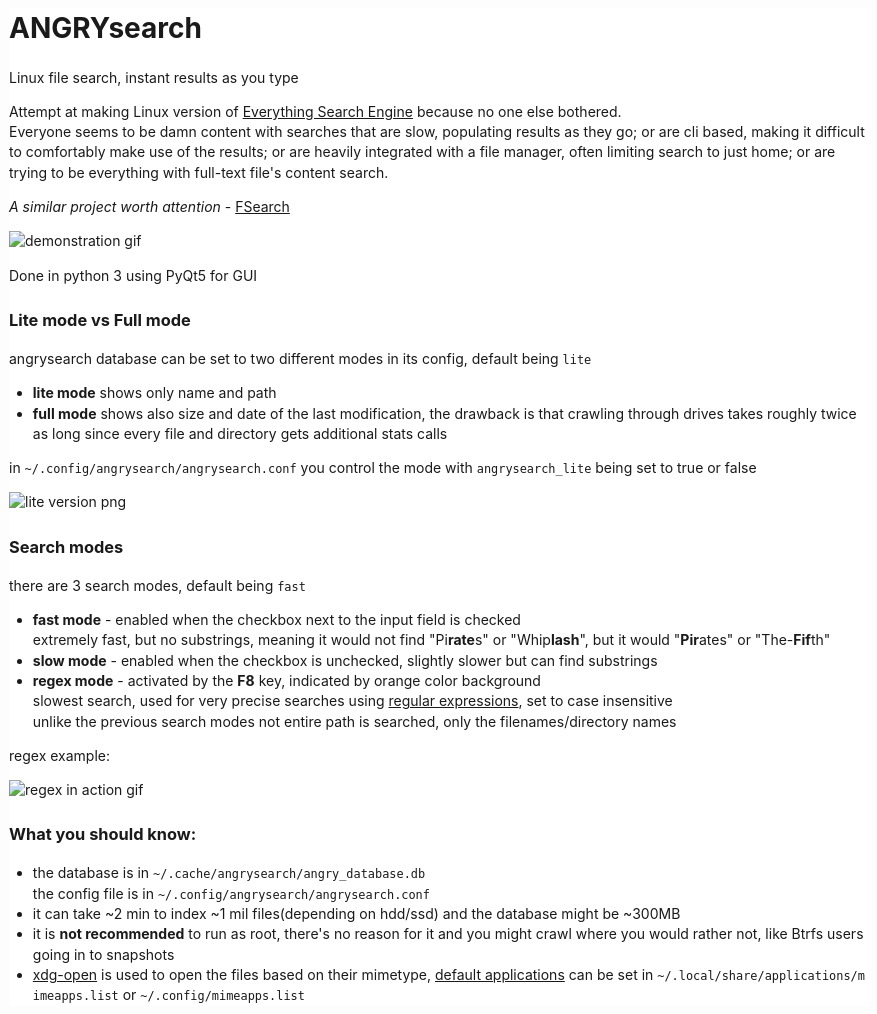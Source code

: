 # ANGRYsearch
Linux file search, instant results as you type

Attempt at making Linux version of [Everything Search Engine](https://www.voidtools.com/) because no one else bothered.  
Everyone seems to be damn content with searches that are slow, populating results as they go; or are cli based, making it difficult to comfortably make use of the results; or are heavily integrated with a file manager, often limiting search to just home; or are trying to be everything with full-text file's content search.

*A similar project worth attention* - [FSearch](https://github.com/cboxdoerfer/fsearch)

![demonstration gif](http://i.imgur.com/BsjGoYz.gif)

Done in python 3 using PyQt5 for GUI

### Lite mode vs Full mode

angrysearch database can be set to two different modes in its config, default being `lite`
* **lite mode** shows only name and path
* **full mode** shows also size and date of the last modification, the drawback is that crawling through drives takes roughly twice as long since every file and directory gets additional stats calls

in `~/.config/angrysearch/angrysearch.conf` you control the mode with `angrysearch_lite` being set to true or false

![lite version png](http://i.imgur.com/TS1fgTr.png)

### Search modes

there are 3 search modes, default being `fast`
* **fast mode** - enabled when the checkbox next to the input field is checked  
extremely fast, but no substrings, meaning it would not find "Pi<b>rate</b>s" or "Whip<b>lash</b>", but it would "<b>Pir</b>ates" or "The-<b>Fif</b>th"
* **slow mode** - enabled when the checkbox is unchecked, slightly slower but can find substrings
* **regex mode** - activated by the **F8** key, indicated by orange color background  
slowest search, used for very precise searches using [regular expressions](http://www.aivosto.com/vbtips/regex.html), set to case insensitive  
unlike the previous search modes not entire path is searched, only the filenames/directory names

regex example:

![regex in action gif](http://i.imgur.com/6dEFvat.gif)


### What you should know:

* the database is in `~/.cache/angrysearch/angry_database.db`  
  the config file is in `~/.config/angrysearch/angrysearch.conf`  
* it can take ~2 min to index ~1 mil files(depending on hdd/ssd) and the database might be ~300MB
* it is **not recommended** to run as root, there's no reason for it and you might crawl where you would rather not, like Btrfs users going in to snapshots
* [xdg-open](https://wiki.archlinux.org/index.php/Default_applications#xdg-open) is used to open the files based on their mimetype, [default applications](http://i.imgur.com/u8jbi4e.png) can be set in `~/.local/share/applications/mimeapps.list` or `~/.config/mimeapps.list` 

